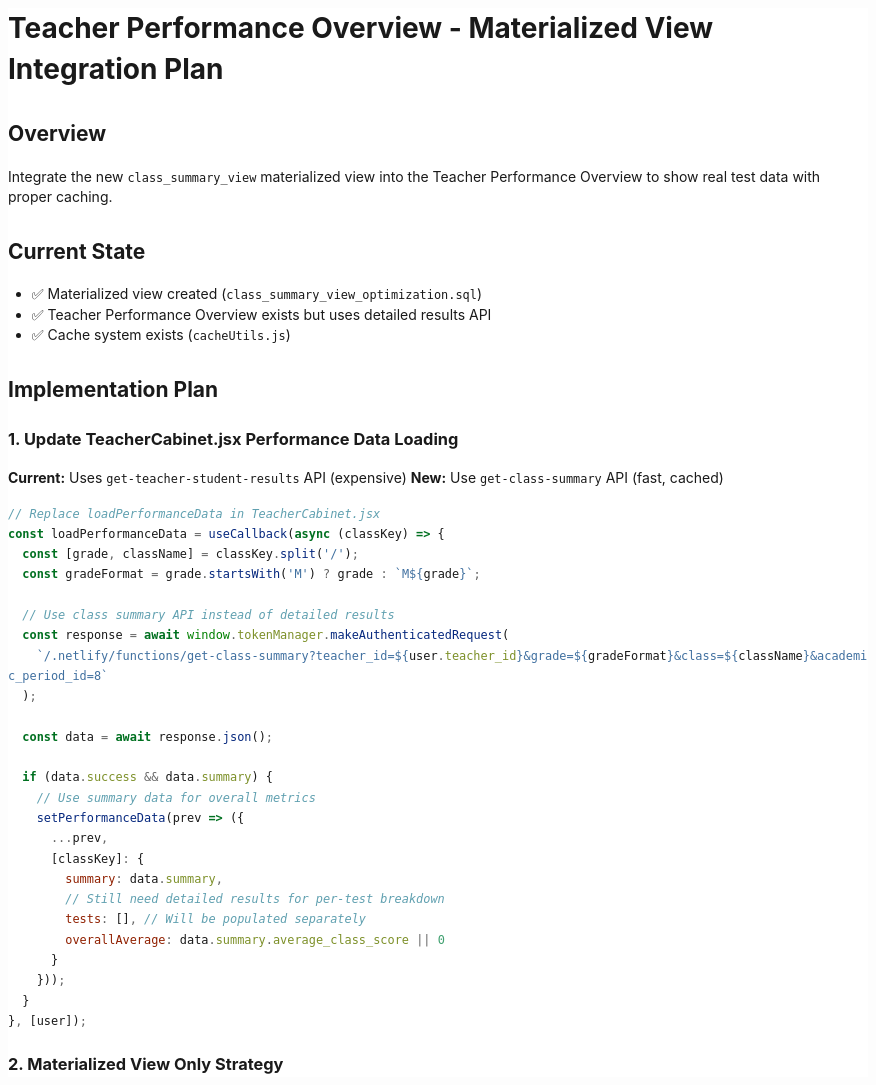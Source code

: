 # Teacher Performance Overview - Materialized View Integration Plan

## Overview
Integrate the new `class_summary_view` materialized view into the Teacher Performance Overview to show real test data with proper caching.

## Current State
- ✅ Materialized view created (`class_summary_view_optimization.sql`)
- ✅ Teacher Performance Overview exists but uses detailed results API
- ✅ Cache system exists (`cacheUtils.js`)

## Implementation Plan

### 1. Update TeacherCabinet.jsx Performance Data Loading

**Current:** Uses `get-teacher-student-results` API (expensive)
**New:** Use `get-class-summary` API (fast, cached)

```javascript
// Replace loadPerformanceData in TeacherCabinet.jsx
const loadPerformanceData = useCallback(async (classKey) => {
  const [grade, className] = classKey.split('/');
  const gradeFormat = grade.startsWith('M') ? grade : `M${grade}`;
  
  // Use class summary API instead of detailed results
  const response = await window.tokenManager.makeAuthenticatedRequest(
    `/.netlify/functions/get-class-summary?teacher_id=${user.teacher_id}&grade=${gradeFormat}&class=${className}&academic_period_id=8`
  );
  
  const data = await response.json();
  
  if (data.success && data.summary) {
    // Use summary data for overall metrics
    setPerformanceData(prev => ({
      ...prev,
      [classKey]: {
        summary: data.summary,
        // Still need detailed results for per-test breakdown
        tests: [], // Will be populated separately
        overallAverage: data.summary.average_class_score || 0
      }
    }));
  }
}, [user]);
```

### 2. Materialized View Only Strategy

